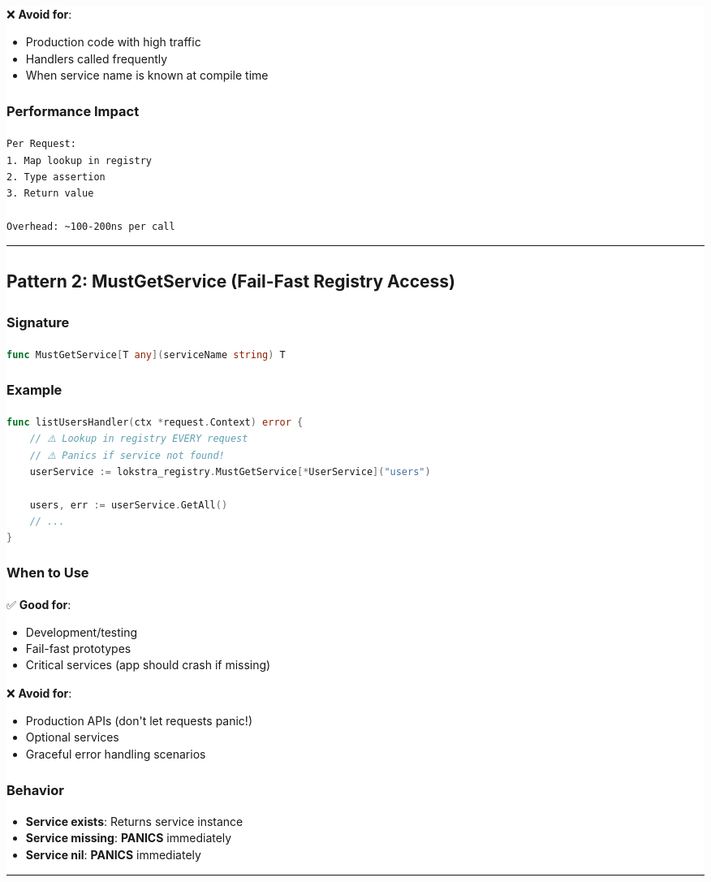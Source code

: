 ❌ **Avoid for**:
- Production code with high traffic
- Handlers called frequently
- When service name is known at compile time

### Performance Impact
```
Per Request:
1. Map lookup in registry
2. Type assertion
3. Return value

Overhead: ~100-200ns per call
```

---

## Pattern 2: MustGetService (Fail-Fast Registry Access)

### Signature
```go
func MustGetService[T any](serviceName string) T
```

### Example
```go
func listUsersHandler(ctx *request.Context) error {
    // ⚠️ Lookup in registry EVERY request
    // ⚠️ Panics if service not found!
    userService := lokstra_registry.MustGetService[*UserService]("users")
    
    users, err := userService.GetAll()
    // ...
}
```

### When to Use
✅ **Good for**:
- Development/testing
- Fail-fast prototypes
- Critical services (app should crash if missing)

❌ **Avoid for**:
- Production APIs (don't let requests panic!)
- Optional services
- Graceful error handling scenarios

### Behavior
- **Service exists**: Returns service instance
- **Service missing**: **PANICS** immediately
- **Service nil**: **PANICS** immediately

---